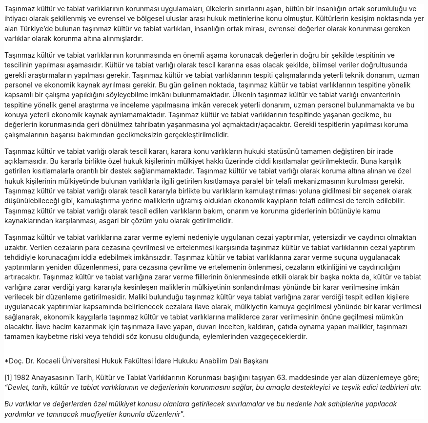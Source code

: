 Taşınmaz kültür ve tabiat varlıklarının korunması uygulamaları, ülkelerin sınırlarını aşan, bütün bir insanlığın ortak sorumluluğu ve ihtiyacı olarak şekillenmiş ve evrensel ve bölgesel uluslar arası hukuk metinlerine konu olmuştur. Kültürlerin kesişim noktasında yer alan Türkiye’de bulunan taşınmaz kültür ve tabiat varlıkları, insanlığın ortak mirası, evrensel değerler olarak korunması gereken varlıklar olarak korunma altına alınmışlardır.

Taşınmaz kültür ve tabiat varlıklarının korunmasında en önemli aşama korunacak değerlerin doğru bir şekilde tespitinin ve tescilinin yapılması aşamasıdır. Kültür ve tabiat varlığı olarak tescil kararına esas olacak şekilde, bilimsel veriler doğrultusunda gerekli araştırmaların yapılması gerekir. Taşınmaz kültür ve tabiat varlıklarının tespiti çalışmalarında yeterli teknik donanım, uzman personel ve ekonomik kaynak ayrılması gerekir. Bu gün gelinen noktada, taşınmaz kültür ve tabiat varlıklarının tespitine yönelik kapsamlı bir çalışma yapıldığını söyleyebilme imkânı bulunmamaktadır. Ülkenin taşınmaz kültür ve tabiat varlığı envanterinin tespitine yönelik genel araştırma ve inceleme yapılmasına imkân verecek yeterli donanım, uzman personel bulunmamakta ve bu konuya yeterli ekonomik kaynak ayrılamamaktadır. Taşınmaz kültür ve tabiat varlıklarının tespitinde yaşanan gecikme, bu değerlerin korunmasında geri dönülmez tahribatın yaşanmasına yol açmaktadır/açacaktır. Gerekli tespitlerin yapılması koruma çalışmalarının başarısı bakımından gecikmeksizin gerçekleştirilmelidir.

Taşınmaz kültür ve tabiat varlığı olarak tescil kararı, karara konu varlıkların hukuki statüsünü tamamen değiştiren bir irade açıklamasıdır. Bu kararla birlikte özel hukuk kişilerinin mülkiyet hakkı üzerinde ciddi kısıtlamalar getirilmektedir. Buna karşılık getirilen kısıtlamalarla orantılı bir destek sağlanmamaktadır. Taşınmaz kültür ve tabiat varlığı olarak koruma altına alınan ve özel hukuk kişilerinin mülkiyetinde bulunan varlıklarla ilgili getirilen kısıtlamaya paralel bir telafi mekanizmasının kurulması gerekir. Taşınmaz kültür ve tabiat varlığı olarak tescil kararıyla birlikte bu varlıkların kamulaştırılması yoluna gidilmesi bir seçenek olarak düşünülebileceği gibi, kamulaştırma yerine maliklerin uğramış oldukları ekonomik kayıpların telafi edilmesi de tercih edilebilir. Taşınmaz kültür ve tabiat varlığı olarak tescil edilen varlıkların bakım, onarım ve korunma giderlerinin bütünüyle kamu kaynaklarından karşılanması, asgari bir çözüm yolu olarak getirilmelidir.

Taşınmaz kültür ve tabiat varlıklarına zarar verme eylemi nedeniyle uygulanan cezai yaptırımlar, yetersizdir ve caydırıcı olmaktan uzaktır. Verilen cezaların para cezasına çevrilmesi ve ertelenmesi karşısında taşınmaz kültür ve tabiat varlıklarının cezai yaptırım tehdidiyle korunacağını iddia edebilmek imkânsızdır. Taşınmaz kültür ve tabiat varlıklarına zarar verme suçuna uygulanacak yaptırımların yeniden düzenlenmesi, para cezasına çevrilme ve ertelemenin önlenmesi, cezaların etkinliğini ve caydırıcılığını artıracaktır. Taşınmaz kültür ve tabiat varlığına zarar verme fiillerinin önlenmesinde etkili olarak bir başka nokta da, kültür ve tabiat varlığına zarar verdiği yargı kararıyla kesinleşen maliklerin mülkiyetinin sonlandırılması yönünde bir karar verilmesine imkân verilecek bir düzenleme getirilmesidir. Maliki bulunduğu taşınmaz kültür veya tabiat varlığına zarar verdiği tespit edilen kişilere uygulanacak yaptırımlar kapsamında belirlenecek cezalara ilave olarak, mülkiyetin kamuya geçirilmesi yönünde bir karar verilmesi sağlanarak, ekonomik kaygılarla taşınmaz kültür ve tabiat varlıklarına maliklerce zarar verilmesinin önüne geçilmesi mümkün olacaktır. İlave hacim kazanmak için taşınmaza ilave yapan, duvarı incelten, kaldıran, çatıda oynama yapan malikler, taşınmazı tamamen kaybetme riski veya tehdidi söz konusu olduğunda, eylemlerinden vazgeçeceklerdir.

  

- - -

\*Doç. Dr. Kocaeli Üniversitesi Hukuk Fakültesi İdare Hukuku Anabilim Dalı Başkanı

\[1\] 1982 Anayasasının Tarih, Kültür ve Tabiat Varlıklarının Korunması başlığını taşıyan 63. maddesinde yer alan düzenlemeye göre; _“Devlet, tarih, kültür ve tabiat varlıklarının ve değerlerinin korunmasını sağlar, bu amaçla destekleyici ve teşvik edici tedbirleri alır._

_Bu varlıklar ve değerlerden özel mülkiyet konusu olanlara getirilecek sınırlamalar ve bu nedenle hak sahiplerine yapılacak yardımlar ve tanınacak muafiyetler kanunla düzenlenir_”.
